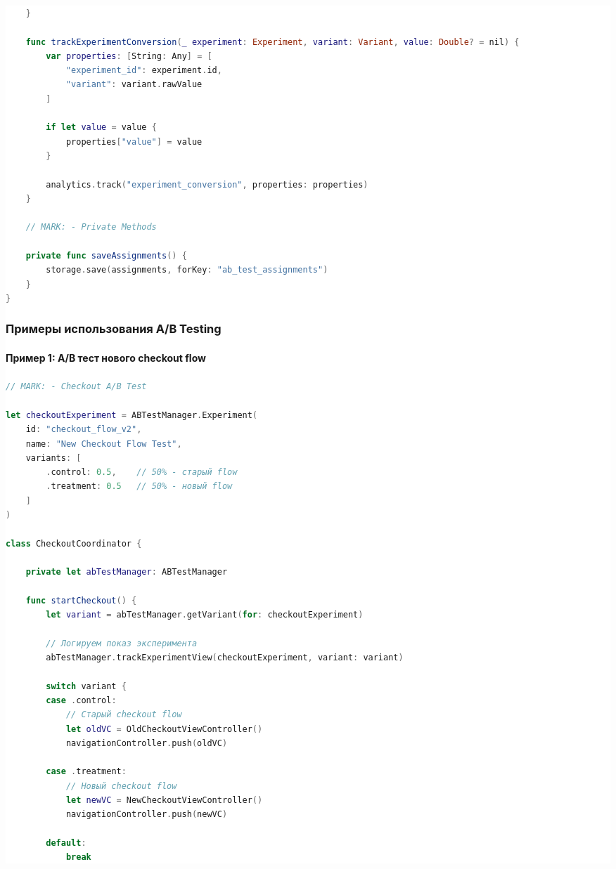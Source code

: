 ```swift
    }
    
    func trackExperimentConversion(_ experiment: Experiment, variant: Variant, value: Double? = nil) {
        var properties: [String: Any] = [
            "experiment_id": experiment.id,
            "variant": variant.rawValue
        ]
        
        if let value = value {
            properties["value"] = value
        }
        
        analytics.track("experiment_conversion", properties: properties)
    }
    
    // MARK: - Private Methods
    
    private func saveAssignments() {
        storage.save(assignments, forKey: "ab_test_assignments")
    }
}
```

### Примеры использования A/B Testing

#### Пример 1: A/B тест нового checkout flow

```swift
// MARK: - Checkout A/B Test

let checkoutExperiment = ABTestManager.Experiment(
    id: "checkout_flow_v2",
    name: "New Checkout Flow Test",
    variants: [
        .control: 0.5,    // 50% - старый flow
        .treatment: 0.5   // 50% - новый flow
    ]
)

class CheckoutCoordinator {
    
    private let abTestManager: ABTestManager
    
    func startCheckout() {
        let variant = abTestManager.getVariant(for: checkoutExperiment)
        
        // Логируем показ эксперимента
        abTestManager.trackExperimentView(checkoutExperiment, variant: variant)
        
        switch variant {
        case .control:
            // Старый checkout flow
            let oldVC = OldCheckoutViewController()
            navigationController.push(oldVC)
            
        case .treatment:
            // Новый checkout flow
            let newVC = NewCheckoutViewController()
            navigationController.push(newVC)
            
        default:
            break
```